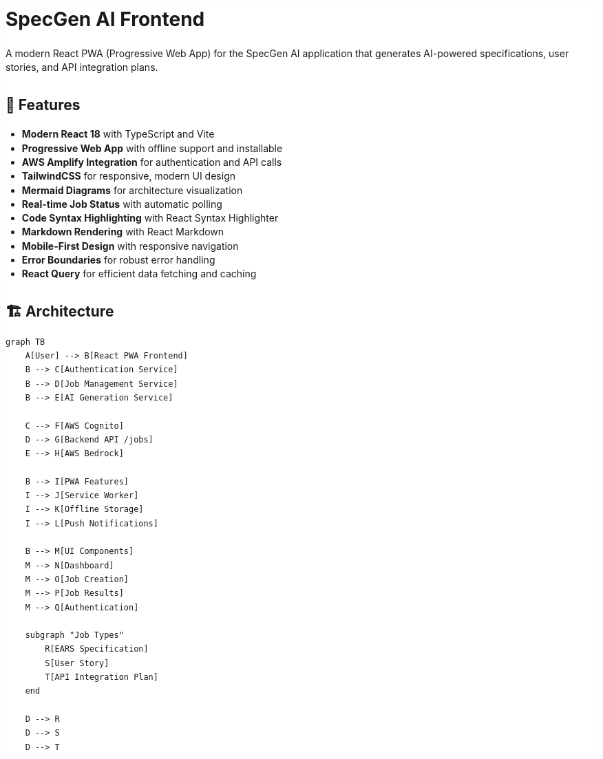# SpecGen AI Frontend

A modern React PWA (Progressive Web App) for the SpecGen AI application that generates AI-powered specifications, user stories, and API integration plans.

## 🚀 Features

- **Modern React 18** with TypeScript and Vite
- **Progressive Web App** with offline support and installable
- **AWS Amplify Integration** for authentication and API calls
- **TailwindCSS** for responsive, modern UI design
- **Mermaid Diagrams** for architecture visualization
- **Real-time Job Status** with automatic polling
- **Code Syntax Highlighting** with React Syntax Highlighter
- **Markdown Rendering** with React Markdown
- **Mobile-First Design** with responsive navigation
- **Error Boundaries** for robust error handling
- **React Query** for efficient data fetching and caching

## 🏗️ Architecture

```mermaid
graph TB
    A[User] --> B[React PWA Frontend]
    B --> C[Authentication Service]
    B --> D[Job Management Service]
    B --> E[AI Generation Service]
    
    C --> F[AWS Cognito]
    D --> G[Backend API /jobs]
    E --> H[AWS Bedrock]
    
    B --> I[PWA Features]
    I --> J[Service Worker]
    I --> K[Offline Storage]
    I --> L[Push Notifications]
    
    B --> M[UI Components]
    M --> N[Dashboard]
    M --> O[Job Creation]
    M --> P[Job Results]
    M --> Q[Authentication]
    
    subgraph "Job Types"
        R[EARS Specification]
        S[User Story]
        T[API Integration Plan]
    end
    
    D --> R
    D --> S
    D --> T
```
